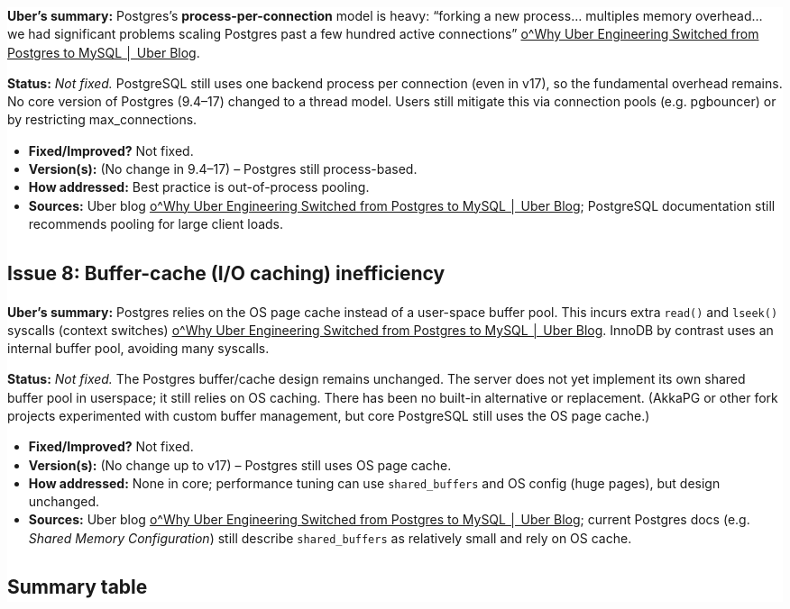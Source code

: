 **Uber’s summary:** Postgres’s **process-per-connection** model is heavy:
“forking a new process… multiples memory overhead… we had significant
problems scaling Postgres past a few hundred active connections” [o^Why
Uber Engineering Switched from Postgres to MySQL │ Uber
Blog](https://www.uber.com/en-US/blog/postgres-to-mysql-migration/#:~:text=Postgres%2C%20however%2C%20use%20a%20process,to%20make%20a%20context%20switch).

**Status:** _Not fixed._ PostgreSQL still uses one backend process per
connection (even in v17), so the fundamental overhead remains. No core
version of Postgres (9.4–17) changed to a thread model. Users still
mitigate this via connection pools (e.g. pgbouncer) or by restricting
max_connections.

- **Fixed/Improved?** Not fixed.
- **Version(s):** (No change in 9.4–17) – Postgres still process-based.
- **How addressed:** Best practice is out-of-process pooling.
- **Sources:** Uber blog [o^Why Uber Engineering Switched from Postgres to
  MySQL │ Uber
  Blog](https://www.uber.com/en-US/blog/postgres-to-mysql-migration/#:~:text=Postgres%2C%20however%2C%20use%20a%20process,to%20make%20a%20context%20switch);
  PostgreSQL documentation still recommends pooling for large client
  loads.

## Issue 8: Buffer-cache (I/O caching) inefficiency

**Uber’s summary:** Postgres relies on the OS page cache instead of
a user-space buffer pool. This incurs extra `read()` and `lseek()`
syscalls (context switches) [o^Why Uber Engineering Switched from Postgres
to MySQL │ Uber
Blog](https://www.uber.com/en-US/blog/postgres-to-mysql-migration/#:~:text=The%20problem%20with%20this%20design,into%20a%20single%20system%20call).
InnoDB by contrast uses an internal buffer pool, avoiding many syscalls.

**Status:** _Not fixed._ The Postgres buffer/cache design remains
unchanged. The server does not yet implement its own shared buffer pool in
userspace; it still relies on OS caching. There has been no built-in
alternative or replacement. (AkkaPG or other fork projects experimented
with custom buffer management, but core PostgreSQL still uses the OS page
cache.)

- **Fixed/Improved?** Not fixed.
- **Version(s):** (No change up to v17) – Postgres still uses OS page
  cache.
- **How addressed:** None in core; performance tuning can use
  `shared_buffers` and OS config (huge pages), but design unchanged.
- **Sources:** Uber blog [o^Why Uber Engineering Switched from Postgres to
  MySQL │ Uber
  Blog](https://www.uber.com/en-US/blog/postgres-to-mysql-migration/#:~:text=The%20problem%20with%20this%20design,into%20a%20single%20system%20call);
  current Postgres docs (e.g. _Shared Memory Configuration_) still
  describe `shared_buffers` as relatively small and rely on OS cache.

## Summary table
